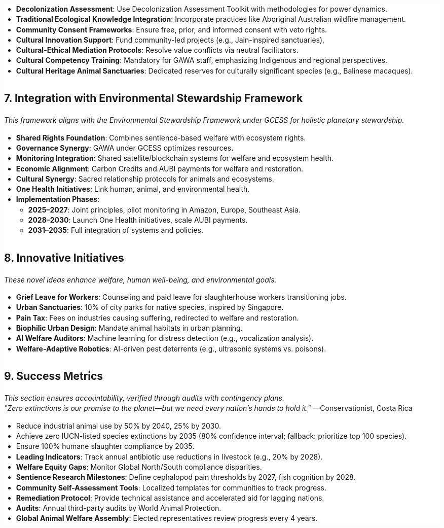 - **Decolonization Assessment**: Use Decolonization Assessment Toolkit with methodologies for power dynamics.  
- **Traditional Ecological Knowledge Integration**: Incorporate practices like Aboriginal Australian wildfire management.  
- **Community Consent Frameworks**: Ensure free, prior, and informed consent with veto rights.  
- **Cultural Innovation Support**: Fund community-led projects (e.g., Jain-inspired sanctuaries).  
- **Cultural-Ethical Mediation Protocols**: Resolve value conflicts via neutral facilitators.  
- **Cultural Competency Training**: Mandatory for GAWA staff, emphasizing Indigenous and regional perspectives.  
- **Cultural Heritage Animal Sanctuaries**: Dedicated reserves for culturally significant species (e.g., Balinese macaques).

## 7. Integration with Environmental Stewardship Framework
*This framework aligns with the Environmental Stewardship Framework under GCESS for holistic planetary stewardship.*

- **Shared Rights Foundation**: Combines sentience-based welfare with ecosystem rights.  
- **Governance Synergy**: GAWA under GCESS optimizes resources.  
- **Monitoring Integration**: Shared satellite/blockchain systems for welfare and ecosystem health.  
- **Economic Alignment**: Carbon Credits and AUBI payments for welfare and restoration.  
- **Cultural Synergy**: Sacred relationship protocols for animals and ecosystems.  
- **One Health Initiatives**: Link human, animal, and environmental health.  
- **Implementation Phases**:  
  - **2025–2027**: Joint principles, pilot monitoring in Amazon, Europe, Southeast Asia.  
  - **2028–2030**: Launch One Health initiatives, scale AUBI payments.  
  - **2031–2035**: Full integration of systems and policies.

## 8. Innovative Initiatives
*These novel ideas enhance welfare, human well-being, and environmental goals.*

- **Grief Leave for Workers**: Counseling and paid leave for slaughterhouse workers transitioning jobs.  
- **Urban Sanctuaries**: 10% of city parks for native species, inspired by Singapore.  
- **Pain Tax**: Fees on industries causing suffering, redirected to welfare and restoration.  
- **Biophilic Urban Design**: Mandate animal habitats in urban planning.  
- **AI Welfare Auditors**: Machine learning for distress detection (e.g., vocalization analysis).  
- **Welfare-Adaptive Robotics**: AI-driven pest deterrents (e.g., ultrasonic systems vs. poisons).

## 9. Success Metrics
*This section ensures accountability, verified through audits with contingency plans.*  
*"Zero extinctions is our promise to the planet—but we need every nation’s hands to hold it."* —Conservationist, Costa Rica  

- Reduce industrial animal use by 50% by 2040, 25% by 2030.  
- Achieve zero IUCN-listed species extinctions by 2035 (80% confidence interval; fallback: prioritize top 100 species).  
- Ensure 100% humane slaughter compliance by 2035.  
- **Leading Indicators**: Track annual antibiotic use reductions in livestock (e.g., 20% by 2028).  
- **Welfare Equity Gaps**: Monitor Global North/South compliance disparities.  
- **Sentience Research Milestones**: Define cephalopod pain thresholds by 2027, fish cognition by 2028.  
- **Community Self-Assessment Tools**: Localized templates for communities to track progress.  
- **Remediation Protocol**: Provide technical assistance and accelerated aid for lagging nations.  
- **Audits**: Annual third-party audits by World Animal Protection.  
- **Global Animal Welfare Assembly**: Elected representatives review progress every 4 years.
